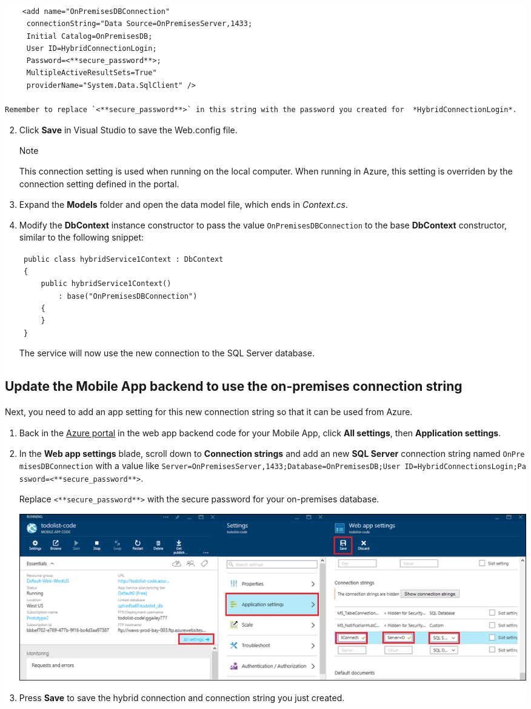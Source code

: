        <add name="OnPremisesDBConnection"
         connectionString="Data Source=OnPremisesServer,1433;
         Initial Catalog=OnPremisesDB;
         User ID=HybridConnectionLogin;
         Password=<**secure_password**>;
         MultipleActiveResultSets=True"
         providerName="System.Data.SqlClient" />
   
    Remember to replace `<**secure_password**>` in this string with the password you created for  *HybridConnectionLogin*.
2. Click **Save** in Visual Studio to save the Web.config file.
   
   > [!NOTE]
   > This connection setting is used when running on the local computer. When running in Azure, this setting is overriden by the connection setting defined in the portal.
   > 
   > 
3. Expand the **Models** folder and open the data model file, which ends in *Context.cs*.
4. Modify the **DbContext** instance constructor to pass the value `OnPremisesDBConnection` to the base **DbContext** constructor, similar to the following snippet:
   
        public class hybridService1Context : DbContext
        {
            public hybridService1Context()
                : base("OnPremisesDBConnection")
            {
            }
        }
   
    The service will now use the new connection to the SQL Server database.

## Update the Mobile App backend to use the on-premises connection string
Next, you need to add an app setting for this new connection string so that it can be used from Azure.  

1. Back in the [Azure portal](https://portal.azure.com) in the web app backend code for your Mobile App, click **All settings**, then **Application settings**.
2. In the **Web app settings** blade, scroll down to **Connection strings** and add an new **SQL Server** connection string named `OnPremisesDBConnection` with a value like `Server=OnPremisesServer,1433;Database=OnPremisesDB;User ID=HybridConnectionsLogin;Password=<**secure_password**>`.
   
    Replace `<**secure_password**>` with the secure password for your on-premises database.
   
    ![Connection string for on-premises database](./media/web-sites-hybrid-connection-get-started/set-sql-server-database-connection.png)
3. Press **Save** to save the hybrid connection and connection string you just created.
